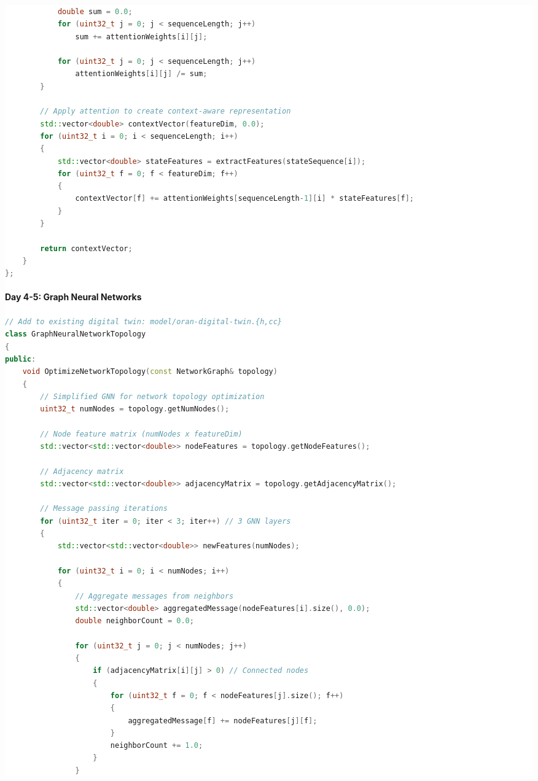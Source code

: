 ```cpp
            double sum = 0.0;
            for (uint32_t j = 0; j < sequenceLength; j++)
                sum += attentionWeights[i][j];
            
            for (uint32_t j = 0; j < sequenceLength; j++)
                attentionWeights[i][j] /= sum;
        }
        
        // Apply attention to create context-aware representation
        std::vector<double> contextVector(featureDim, 0.0);
        for (uint32_t i = 0; i < sequenceLength; i++)
        {
            std::vector<double> stateFeatures = extractFeatures(stateSequence[i]);
            for (uint32_t f = 0; f < featureDim; f++)
            {
                contextVector[f] += attentionWeights[sequenceLength-1][i] * stateFeatures[f];
            }
        }
        
        return contextVector;
    }
};
```

#### Day 4-5: Graph Neural Networks

```cpp
// Add to existing digital twin: model/oran-digital-twin.{h,cc}
class GraphNeuralNetworkTopology
{
public:
    void OptimizeNetworkTopology(const NetworkGraph& topology)
    {
        // Simplified GNN for network topology optimization
        uint32_t numNodes = topology.getNumNodes();
        
        // Node feature matrix (numNodes x featureDim)
        std::vector<std::vector<double>> nodeFeatures = topology.getNodeFeatures();
        
        // Adjacency matrix
        std::vector<std::vector<double>> adjacencyMatrix = topology.getAdjacencyMatrix();
        
        // Message passing iterations
        for (uint32_t iter = 0; iter < 3; iter++) // 3 GNN layers
        {
            std::vector<std::vector<double>> newFeatures(numNodes);
            
            for (uint32_t i = 0; i < numNodes; i++)
            {
                // Aggregate messages from neighbors
                std::vector<double> aggregatedMessage(nodeFeatures[i].size(), 0.0);
                double neighborCount = 0.0;
                
                for (uint32_t j = 0; j < numNodes; j++)
                {
                    if (adjacencyMatrix[i][j] > 0) // Connected nodes
                    {
                        for (uint32_t f = 0; f < nodeFeatures[j].size(); f++)
                        {
                            aggregatedMessage[f] += nodeFeatures[j][f];
                        }
                        neighborCount += 1.0;
                    }
                }
```